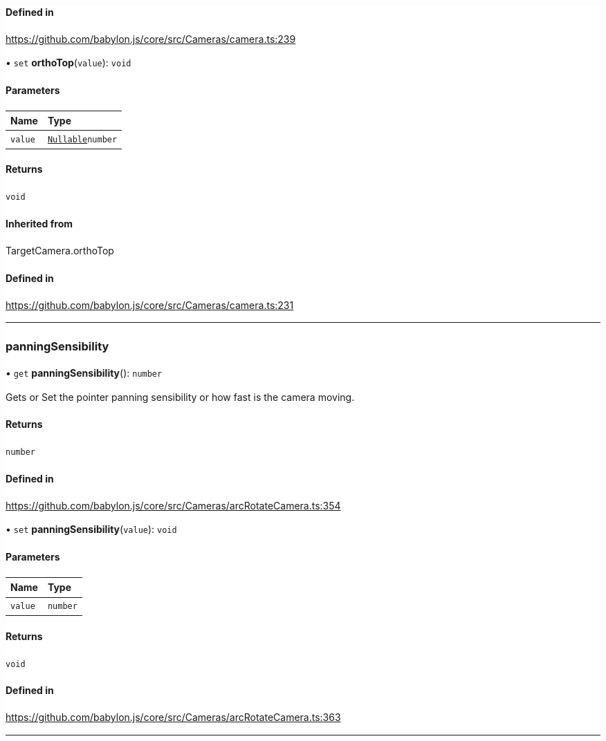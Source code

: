 #### Defined in

https://github.com/babylon.js/core/src/Cameras/camera.ts:239

• `set` **orthoTop**(`value`): `void`

#### Parameters

| Name | Type |
| :------ | :------ |
| `value` | [`Nullable`](../modules.md#nullable)`number` |

#### Returns

`void`

#### Inherited from

TargetCamera.orthoTop

#### Defined in

https://github.com/babylon.js/core/src/Cameras/camera.ts:231

___

### panningSensibility

• `get` **panningSensibility**(): `number`

Gets or Set the pointer panning sensibility or how fast is the camera moving.

#### Returns

`number`

#### Defined in

https://github.com/babylon.js/core/src/Cameras/arcRotateCamera.ts:354

• `set` **panningSensibility**(`value`): `void`

#### Parameters

| Name | Type |
| :------ | :------ |
| `value` | `number` |

#### Returns

`void`

#### Defined in

https://github.com/babylon.js/core/src/Cameras/arcRotateCamera.ts:363

___
